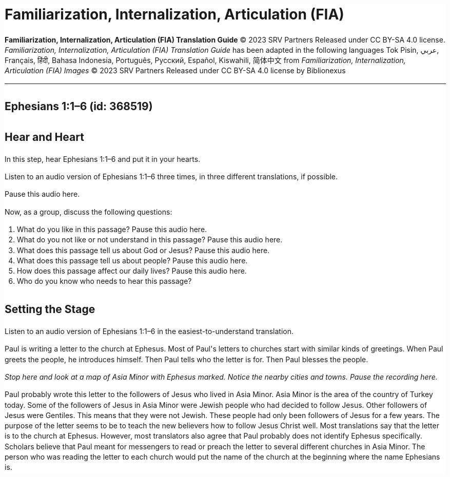 # Familiarization, Internalization, Articulation (FIA) 

**Familiarization, Internalization, Articulation (FIA) Translation Guide** © 2023 SRV Partners Released under CC BY\-SA 4\.0 license. *Familiarization, Internalization, Articulation (FIA) Translation Guide* has been adapted in the following languages Tok Pisin, عربي, Français, हिंदी, Bahasa Indonesia, Português, Русский, Español, Kiswahili, 简体中文 from *Familiarization, Internalization, Articulation (FIA) Images* © 2023 SRV Partners Released under CC BY\-SA 4\.0 license by Biblionexus



--------------------------------

## Ephesians 1:1–6 (id: 368519)

Hear and Heart
--------------

In this step, hear Ephesians 1:1–6 and put it in your hearts.

Listen to an audio version of Ephesians 1:1–6 three times, in three different translations, if possible.

Pause this audio here.

Now, as a group, discuss the following questions:

1. What do you like in this passage? Pause this audio here.
2. What do you not like or not understand in this passage? Pause this audio here.
3. What does this passage tell us about God or Jesus? Pause this audio here.
4. What does this passage tell us about people? Pause this audio here.
5. How does this passage affect our daily lives? Pause this audio here.
6. Who do you know who needs to hear this passage?

Setting the Stage
-----------------

Listen to an audio version of Ephesians 1:1–6 in the easiest\-to\-understand translation.

Paul is writing a letter to the church at Ephesus. Most of Paul's letters to churches start with similar kinds of greetings. When Paul greets the people, he introduces himself. Then Paul tells who the letter is for. Then Paul blesses the people.

*Stop here and look at a map of Asia Minor with Ephesus marked. Notice the nearby cities and towns. Pause the recording here.*

Paul probably wrote this letter to the followers of Jesus who lived in Asia Minor. Asia Minor is the area of the country of Turkey today. Some of the followers of Jesus in Asia Minor were Jewish people who had decided to follow Jesus. Other followers of Jesus were Gentiles. This means that they were not Jewish. These people had only been followers of Jesus for a few years. The purpose of the letter seems to be to teach the new believers how to follow Jesus Christ well. Most translations say that the letter is to the church at Ephesus. However, most translators also agree that Paul probably does not identify Ephesus specifically. Scholars believe that Paul meant for messengers to read or preach the letter to several different churches in Asia Minor. The person who was reading the letter to each church would put the name of the church at the beginning where the name Ephesians is.
